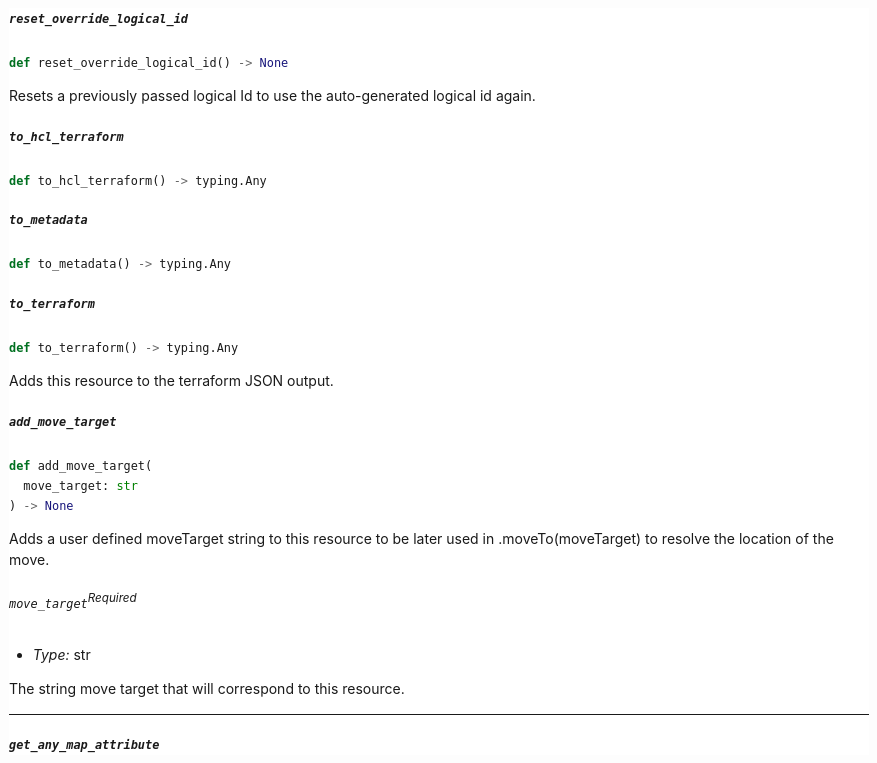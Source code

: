 
##### `reset_override_logical_id` <a name="reset_override_logical_id" id="@cdktf/provider-databricks.modelServing.ModelServing.resetOverrideLogicalId"></a>

```python
def reset_override_logical_id() -> None
```

Resets a previously passed logical Id to use the auto-generated logical id again.

##### `to_hcl_terraform` <a name="to_hcl_terraform" id="@cdktf/provider-databricks.modelServing.ModelServing.toHclTerraform"></a>

```python
def to_hcl_terraform() -> typing.Any
```

##### `to_metadata` <a name="to_metadata" id="@cdktf/provider-databricks.modelServing.ModelServing.toMetadata"></a>

```python
def to_metadata() -> typing.Any
```

##### `to_terraform` <a name="to_terraform" id="@cdktf/provider-databricks.modelServing.ModelServing.toTerraform"></a>

```python
def to_terraform() -> typing.Any
```

Adds this resource to the terraform JSON output.

##### `add_move_target` <a name="add_move_target" id="@cdktf/provider-databricks.modelServing.ModelServing.addMoveTarget"></a>

```python
def add_move_target(
  move_target: str
) -> None
```

Adds a user defined moveTarget string to this resource to be later used in .moveTo(moveTarget) to resolve the location of the move.

###### `move_target`<sup>Required</sup> <a name="move_target" id="@cdktf/provider-databricks.modelServing.ModelServing.addMoveTarget.parameter.moveTarget"></a>

- *Type:* str

The string move target that will correspond to this resource.

---

##### `get_any_map_attribute` <a name="get_any_map_attribute" id="@cdktf/provider-databricks.modelServing.ModelServing.getAnyMapAttribute"></a>
